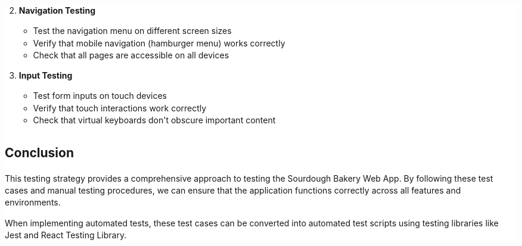 2. **Navigation Testing**
   - Test the navigation menu on different screen sizes
   - Verify that mobile navigation (hamburger menu) works correctly
   - Check that all pages are accessible on all devices

3. **Input Testing**
   - Test form inputs on touch devices
   - Verify that touch interactions work correctly
   - Check that virtual keyboards don't obscure important content

## Conclusion

This testing strategy provides a comprehensive approach to testing the Sourdough Bakery Web App. By following these test cases and manual testing procedures, we can ensure that the application functions correctly across all features and environments.

When implementing automated tests, these test cases can be converted into automated test scripts using testing libraries like Jest and React Testing Library.

